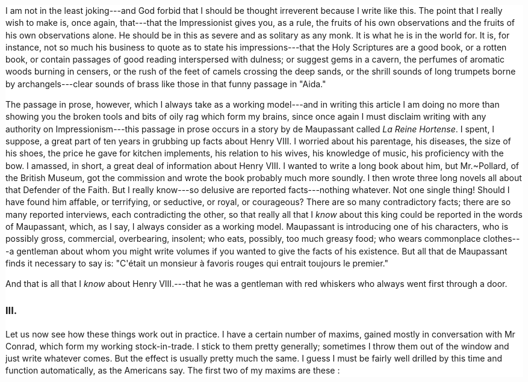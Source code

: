 I am not in the least joking---and God forbid that I should be 
thought irreverent because I write like this. The point that I really 
wish to make is, once again, that---that the Impressionist gives you, 
as a rule, the fruits of his own observations and the fruits of his own 
 observations alone. He should be in this as severe and as solitary as 
any monk. It is what he is in the world for. It is, for instance, not so 
much his business to quote as to state his impressions---that the Holy 
Scriptures are a good book, or a rotten book, or contain passages of 
good reading interspersed with dulness; or suggest gems in a cavern, 
the perfumes of aromatic woods burning in censers, or the rush of the 
feet of camels crossing the deep sands, or the shrill sounds of long 
trumpets borne by archangels---clear sounds of brass like those in that 
funny passage in "Aida." 

The passage in prose, however, which I always take as a working 
model---and in writing this article I am doing no more than showing 
you the broken tools and bits of oily rag which form my brains, since 
once again I must disclaim writing with any authority on Impressionism---this 
passage in prose occurs in a story by de Maupassant 
called *La Reine Hortense*. I spent, I suppose, a great part of ten 
years in grubbing up facts about Henry VIII. I worried about his 
parentage, his diseases, the size of his shoes, the price he gave for 
kitchen implements, his relation to his wives, his knowledge of music, 
his proficiency with the bow. I amassed, in short, a great deal of 
information about Henry VIII. I wanted to write a long book about 
him, but Mr.~Pollard, of the British Museum, got the commission and 
wrote the book probably much more soundly. I then wrote three 
long novels all about that Defender of the Faith. But I really know---so 
delusive are reported facts---nothing whatever. Not one single 
thing! Should I have found him affable, or terrifying, or seductive, or 
royal, or courageous? There are so many contradictory facts; there 
are so many reported interviews, each contradicting the other, so that 
really all that I *know* about this king could be reported in the words of 
Maupassant, which, as I say, I always consider as a working model. 
Maupassant is introducing one of his characters, who is possibly gross, 
commercial, overbearing, insolent; who eats, possibly, too much greasy 
food; who wears commonplace clothes---a gentleman about whom you 
might write volumes if you wanted to give the facts of his existence. 
But all that de Maupassant finds it necessary to say is: "C'était un 
monsieur à favoris rouges qui entrait toujours le premier." 

And that is all that I *know* about Henry VIII.---that he was a 
gentleman with red whiskers who always went first through a door. 



### III.

Let us now see how these things work out in practice. I have a 
certain number of maxims, gained mostly in conversation with Mr 
Conrad, which form my working stock-in-trade. I stick to them pretty 
generally; sometimes I throw them out of the window and just write 
whatever comes. But the effect is usually pretty much the same. I 
guess I must be fairly well drilled by this time and function automatically, 
as the Americans say. The first two of my maxims are 
these : 
